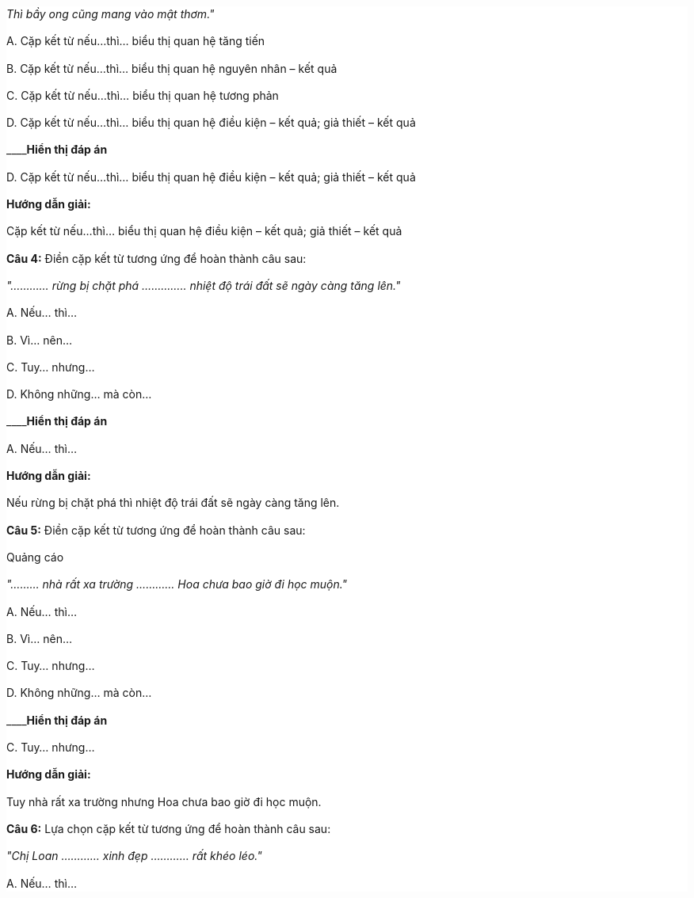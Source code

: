 _Thì bầy ong cũng mang vào mật thơm."_

A. Cặp kết từ nếu…thì… biểu thị quan hệ tăng tiến

B. Cặp kết từ nếu…thì… biểu thị quan hệ nguyên nhân – kết quả

C. Cặp kết từ nếu…thì… biểu thị quan hệ tương phản

D. Cặp kết từ nếu…thì… biểu thị quan hệ điều kiện – kết quả; giả thiết – kết quả

____**Hiển thị đáp án**

D. Cặp kết từ nếu…thì… biểu thị quan hệ điều kiện – kết quả; giả thiết – kết quả

**Hướng dẫn giải:**

Cặp kết từ nếu…thì… biểu thị quan hệ điều kiện – kết quả; giả thiết – kết quả 

**Câu 4:** Điền cặp kết từ tương ứng để hoàn thành câu sau: 

_"………… rừng bị chặt phá ………….. nhiệt độ trái đất sẽ ngày càng tăng lên."_

A. Nếu… thì…

B. Vì… nên…

C. Tuy… nhưng…

D. Không những… mà còn…

____**Hiển thị đáp án**

A. Nếu… thì…

**Hướng dẫn giải:**

Nếu rừng bị chặt phá thì nhiệt độ trái đất sẽ ngày càng tăng lên.

**Câu 5:** Điền cặp kết từ tương ứng để hoàn thành câu sau: 

Quảng cáo

_"……… nhà rất xa trường ………… Hoa chưa bao giờ đi học muộn."_

A. Nếu… thì…

B. Vì… nên…

C. Tuy… nhưng…

D. Không những… mà còn…

____**Hiển thị đáp án**

C. Tuy… nhưng…

**Hướng dẫn giải:**

Tuy nhà rất xa trường nhưng Hoa chưa bao giờ đi học muộn.

**Câu 6:** Lựa chọn cặp kết từ tương ứng để hoàn thành câu sau: 

_"Chị Loan ………… xinh đẹp ………… rất khéo léo."_

A. Nếu… thì…
